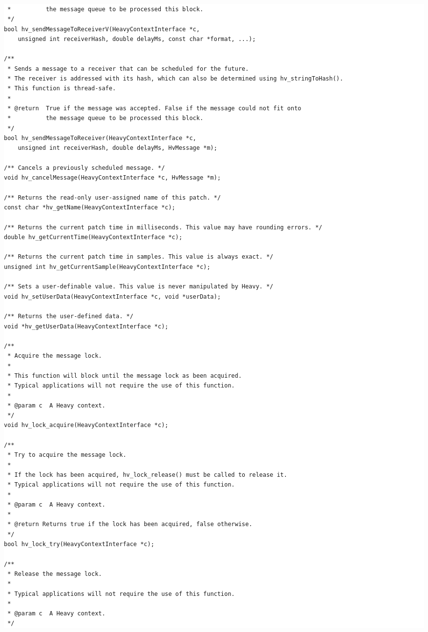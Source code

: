 ```
 *          the message queue to be processed this block.
 */
bool hv_sendMessageToReceiverV(HeavyContextInterface *c,
    unsigned int receiverHash, double delayMs, const char *format, ...);

/**
 * Sends a message to a receiver that can be scheduled for the future.
 * The receiver is addressed with its hash, which can also be determined using hv_stringToHash().
 * This function is thread-safe.
 *
 * @return  True if the message was accepted. False if the message could not fit onto
 *          the message queue to be processed this block.
 */
bool hv_sendMessageToReceiver(HeavyContextInterface *c,
    unsigned int receiverHash, double delayMs, HvMessage *m);

/** Cancels a previously scheduled message. */
void hv_cancelMessage(HeavyContextInterface *c, HvMessage *m);

/** Returns the read-only user-assigned name of this patch. */
const char *hv_getName(HeavyContextInterface *c);

/** Returns the current patch time in milliseconds. This value may have rounding errors. */
double hv_getCurrentTime(HeavyContextInterface *c);

/** Returns the current patch time in samples. This value is always exact. */
unsigned int hv_getCurrentSample(HeavyContextInterface *c);

/** Sets a user-definable value. This value is never manipulated by Heavy. */
void hv_setUserData(HeavyContextInterface *c, void *userData);

/** Returns the user-defined data. */
void *hv_getUserData(HeavyContextInterface *c);

/**
 * Acquire the message lock.
 *
 * This function will block until the message lock as been acquired.
 * Typical applications will not require the use of this function.
 *
 * @param c  A Heavy context.
 */
void hv_lock_acquire(HeavyContextInterface *c);

/**
 * Try to acquire the message lock.
 *
 * If the lock has been acquired, hv_lock_release() must be called to release it.
 * Typical applications will not require the use of this function.
 *
 * @param c  A Heavy context.
 *
 * @return Returns true if the lock has been acquired, false otherwise.
 */
bool hv_lock_try(HeavyContextInterface *c);

/**
 * Release the message lock.
 *
 * Typical applications will not require the use of this function.
 *
 * @param c  A Heavy context.
 */
```